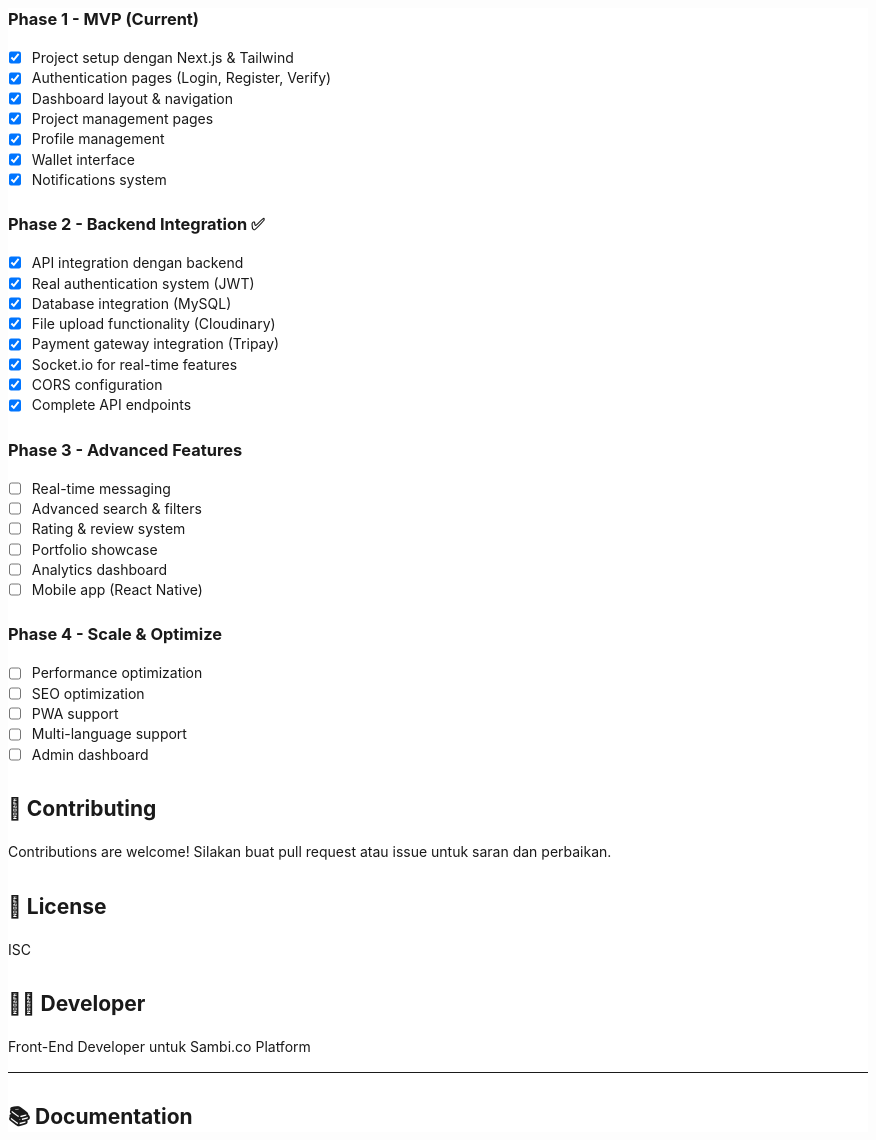 ### Phase 1 - MVP (Current)
- [x] Project setup dengan Next.js & Tailwind
- [x] Authentication pages (Login, Register, Verify)
- [x] Dashboard layout & navigation
- [x] Project management pages
- [x] Profile management
- [x] Wallet interface
- [x] Notifications system

### Phase 2 - Backend Integration ✅
- [x] API integration dengan backend
- [x] Real authentication system (JWT)
- [x] Database integration (MySQL)
- [x] File upload functionality (Cloudinary)
- [x] Payment gateway integration (Tripay)
- [x] Socket.io for real-time features
- [x] CORS configuration
- [x] Complete API endpoints

### Phase 3 - Advanced Features
- [ ] Real-time messaging
- [ ] Advanced search & filters
- [ ] Rating & review system
- [ ] Portfolio showcase
- [ ] Analytics dashboard
- [ ] Mobile app (React Native)

### Phase 4 - Scale & Optimize
- [ ] Performance optimization
- [ ] SEO optimization
- [ ] PWA support
- [ ] Multi-language support
- [ ] Admin dashboard

## 🤝 Contributing

Contributions are welcome! Silakan buat pull request atau issue untuk saran dan perbaikan.

## 📝 License

ISC

## 👨‍💻 Developer

Front-End Developer untuk Sambi.co Platform

---

## 📚 Documentation
